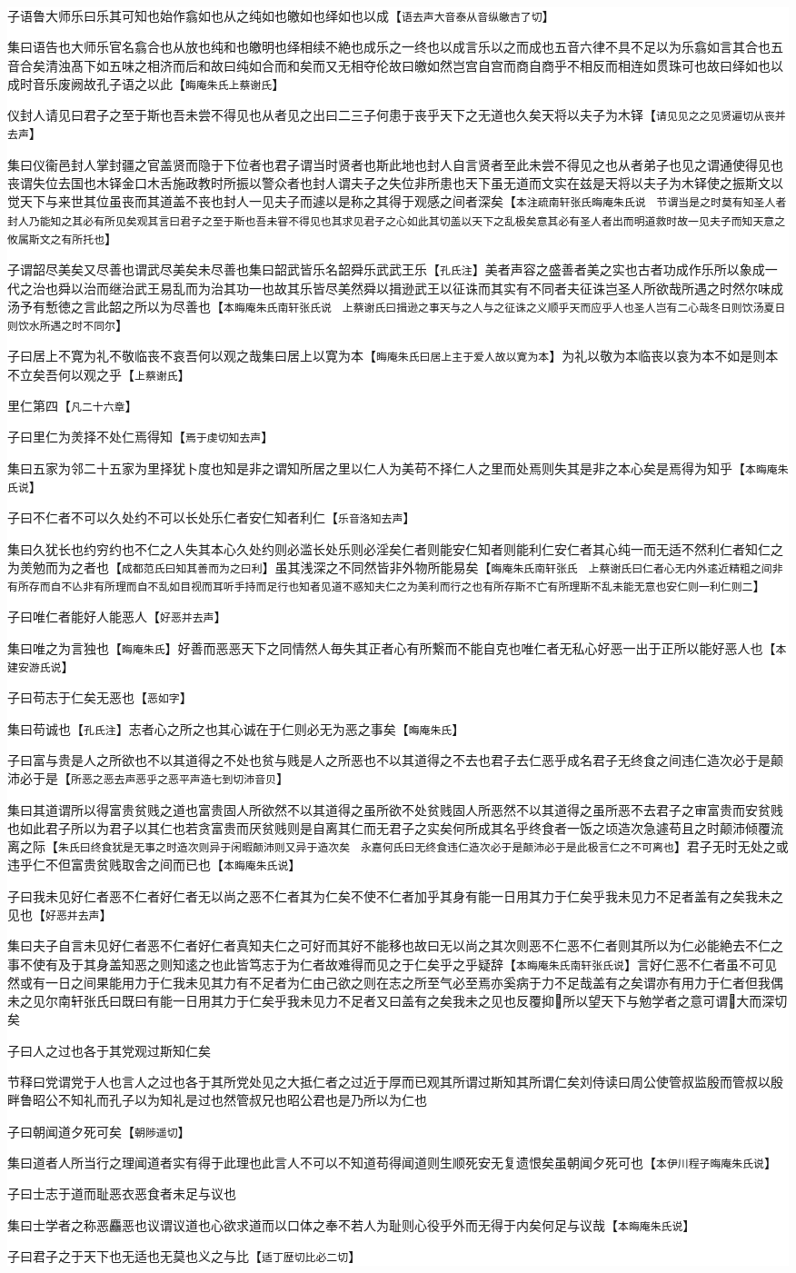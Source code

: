 子语鲁大师乐曰乐其可知也始作翕如也从之纯如也皦如也绎如也以成【`语去声大音泰从音纵皦吉了切`】  

集曰语告也大师乐官名翕合也从放也纯和也皦明也绎相续不絶也成乐之一终也以成言乐以之而成也五音六律不具不足以为乐翕如言其合也五音合矣清浊髙下如五味之相济而后和故曰纯如合而和矣而又无相夺伦故曰皦如然岂宫自宫而商自商乎不相反而相连如贯珠可也故曰绎如也以成时音乐废阙故孔子语之以此【`晦庵朱氏上蔡谢氏`】  

仪封人请见曰君子之至于斯也吾未尝不得见也从者见之出曰二三子何患于丧乎天下之无道也久矣天将以夫子为木铎【`请见见之之见贤遍切从丧并去声`】  

集曰仪衞邑封人掌封疆之官盖贤而隐于下位者也君子谓当时贤者也斯此地也封人自言贤者至此未尝不得见之也从者弟子也见之谓通使得见也丧谓失位去国也木铎金口木舌施政教时所振以警众者也封人谓夫子之失位非所患也天下虽无道而文实在兹是天将以夫子为木铎使之振斯文以觉天下与来世其位虽丧而其道盖不丧也封人一见夫子而遽以是称之其得于观感之间者深矣【`本注疏南轩张氏晦庵朱氏说　节谓当是之时莫有知圣人者封人乃能知之其必有所见矣观其言曰君子之至于斯也吾未甞不得见也其求见君子之心如此其切盖以天下之乱极矣意其必有圣人者出而明道救时故一见夫子而知天意之攸属斯文之有所托也`】  

子谓韶尽美矣又尽善也谓武尽美矣未尽善也集曰韶武皆乐名韶舜乐武武王乐【`孔氏注`】美者声容之盛善者美之实也古者功成作乐所以象成一代之治也舜以治而继治武王易乱而为治其功一也故其乐皆尽美然舜以揖逊武王以征诛而其实有不同者夫征诛岂圣人所欲哉所遇之时然尔味成汤予有慙徳之言此韶之所以为尽善也【`本晦庵朱氏南轩张氏说　上蔡谢氏曰揖逊之事天与之人与之征诛之义顺乎天而应乎人也圣人岂有二心哉冬日则饮汤夏日则饮水所遇之时不同尔`】  

子曰居上不寛为礼不敬临丧不哀吾何以观之哉集曰居上以寛为本【`晦庵朱氏曰居上主于爱人故以寛为本`】为礼以敬为本临丧以哀为本不如是则本不立矣吾何以观之乎【`上蔡谢氏`】  

里仁第四【`凡二十六章`】  

子曰里仁为羙择不处仁焉得知【`焉于虔切知去声`】  

集曰五家为邻二十五家为里择犹卜度也知是非之谓知所居之里以仁人为美苟不择仁人之里而处焉则失其是非之本心矣是焉得为知乎【`本晦庵朱氏说`】  

子曰不仁者不可以久处约不可以长处乐仁者安仁知者利仁【`乐音洛知去声`】  

集曰久犹长也约穷约也不仁之人失其本心久处约则必滥长处乐则必淫矣仁者则能安仁知者则能利仁安仁者其心纯一而无适不然利仁者知仁之为羙勉而为之者也【`成都范氏曰知其善而为之曰利`】虽其浅深之不同然皆非外物所能易矣【`晦庵朱氏南轩张氏　上蔡谢氏曰仁者心无内外逺近精粗之间非有所存而自不亾非有所理而自不乱如目视而耳听手持而足行也知者见道不惑知夫仁之为美利而行之也有所存斯不亡有所理斯不乱未能无意也安仁则一利仁则二`】  

子曰唯仁者能好人能恶人【`好恶并去声`】  

集曰唯之为言独也【`晦庵朱氏`】好善而恶恶天下之同情然人毎失其正者心有所繋而不能自克也唯仁者无私心好恶一出于正所以能好恶人也【`本建安游氏说`】  

子曰苟志于仁矣无恶也【`恶如字`】  

集曰苟诚也【`孔氏注`】志者心之所之也其心诚在于仁则必无为恶之事矣【`晦庵朱氏`】  

子曰富与贵是人之所欲也不以其道得之不处也贫与贱是人之所恶也不以其道得之不去也君子去仁恶乎成名君子无终食之间违仁造次必于是颠沛必于是【`所恶之恶去声恶乎之恶平声造七到切沛音贝`】  

集曰其道谓所以得富贵贫贱之道也富贵固人所欲然不以其道得之虽所欲不处贫贱固人所恶然不以其道得之虽所恶不去君子之审富贵而安贫贱也如此君子所以为君子以其仁也若贪富贵而厌贫贱则是自离其仁而无君子之实矣何所成其名乎终食者一饭之顷造次急遽苟且之时颠沛倾覆流离之际【`朱氏曰终食犹是无事之时造次则异于闲暇颠沛则又异于造次矣　永嘉何氏曰无终食违仁造次必于是颠沛必于是此极言仁之不可离也`】君子无时无处之或违乎仁不但富贵贫贱取舎之间而已也【`本晦庵朱氏说`】  

子曰我未见好仁者恶不仁者好仁者无以尚之恶不仁者其为仁矣不使不仁者加乎其身有能一日用其力于仁矣乎我未见力不足者盖有之矣我未之见也【`好恶并去声`】  

集曰夫子自言未见好仁者恶不仁者好仁者真知夫仁之可好而其好不能移也故曰无以尚之其次则恶不仁恶不仁者则其所以为仁必能絶去不仁之事不使有及于其身盖知恶之则知逺之也此皆笃志于为仁者故难得而见之于仁矣乎之乎疑辞【`本晦庵朱氏南轩张氏说`】言好仁恶不仁者虽不可见然或有一日之间果能用力于仁我未见其力有不足者为仁由己欲之则在志之所至气必至焉亦奚病于力不足哉盖有之矣谓亦有用力于仁者但我偶未之见尔南轩张氏曰既曰有能一日用其力于仁矣乎我未见力不足者又曰盖有之矣我未之见也反覆抑所以望天下与勉学者之意可谓大而深切矣  

子曰人之过也各于其党观过斯知仁矣  

节释曰党谓党于人也言人之过也各于其所党处见之大抵仁者之过近于厚而已观其所谓过斯知其所谓仁矣刘侍读曰周公使管叔监殷而管叔以殷畔鲁昭公不知礼而孔子以为知礼是过也然管叔兄也昭公君也是乃所以为仁也  

子曰朝闻道夕死可矣【`朝陟遥切`】  

集曰道者人所当行之理闻道者实有得于此理也此言人不可以不知道苟得闻道则生顺死安无复遗恨矣虽朝闻夕死可也【`本伊川程子晦庵朱氏说`】  

子曰士志于道而耻恶衣恶食者未足与议也  

集曰士学者之称恶麤恶也议谓议道也心欲求道而以口体之奉不若人为耻则心役乎外而无得于内矣何足与议哉【`本晦庵朱氏说`】  

子曰君子之于天下也无适也无莫也义之与比【`适丁歴切比必二切`】  
